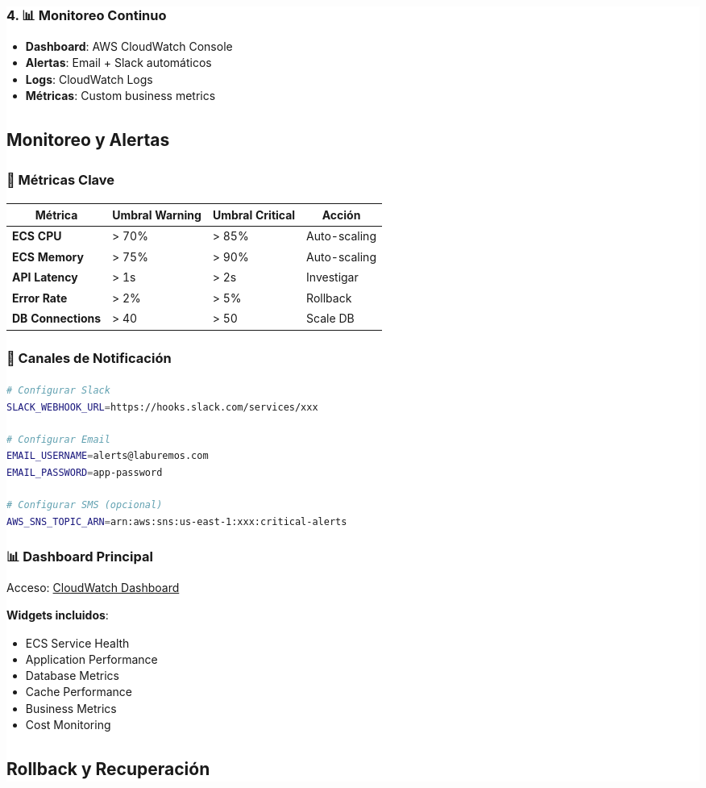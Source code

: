### 4. 📊 Monitoreo Continuo

- **Dashboard**: AWS CloudWatch Console
- **Alertas**: Email + Slack automáticos
- **Logs**: CloudWatch Logs
- **Métricas**: Custom business metrics

## Monitoreo y Alertas

### 🎯 Métricas Clave

| Métrica | Umbral Warning | Umbral Critical | Acción |
|---------|---------------|-----------------|--------|
| **ECS CPU** | > 70% | > 85% | Auto-scaling |
| **ECS Memory** | > 75% | > 90% | Auto-scaling |
| **API Latency** | > 1s | > 2s | Investigar |
| **Error Rate** | > 2% | > 5% | Rollback |
| **DB Connections** | > 40 | > 50 | Scale DB |

### 📱 Canales de Notificación

```bash
# Configurar Slack
SLACK_WEBHOOK_URL=https://hooks.slack.com/services/xxx

# Configurar Email
EMAIL_USERNAME=alerts@laburemos.com
EMAIL_PASSWORD=app-password

# Configurar SMS (opcional)
AWS_SNS_TOPIC_ARN=arn:aws:sns:us-east-1:xxx:critical-alerts
```

### 📊 Dashboard Principal

Acceso: [CloudWatch Dashboard](https://us-east-1.console.aws.amazon.com/cloudwatch/home?region=us-east-1#dashboards:)

**Widgets incluidos**:
- ECS Service Health
- Application Performance
- Database Metrics
- Cache Performance
- Business Metrics
- Cost Monitoring

## Rollback y Recuperación
